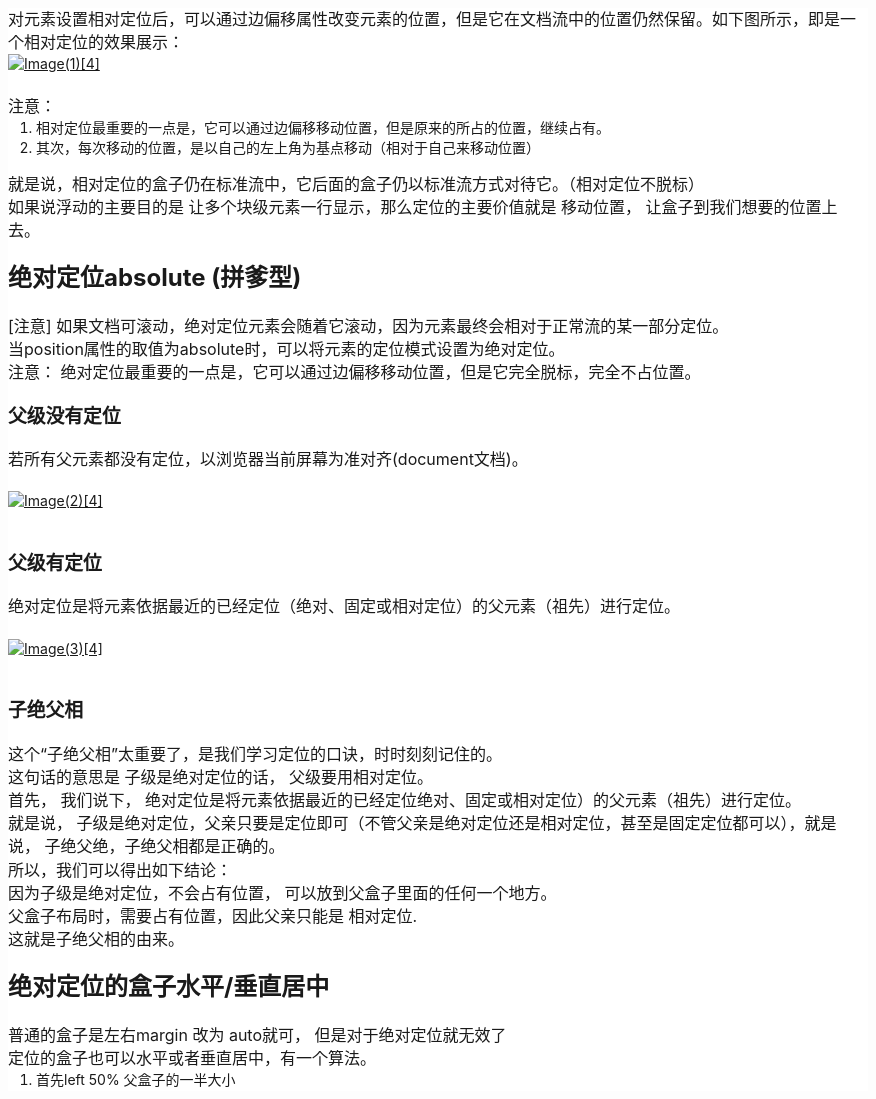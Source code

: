 <div><font style="font-size: 12pt;">对元素设置相对定位后，可以通过边偏移属性改变元素的位置，但是它在文档流中的位置仍然保留。如下图所示，即是一个相对定位的效果展示：</font></div>
<div><a href="https://img2018.cnblogs.com/blog/1446249/202001/1446249-20200108163700333-1207298099.png"><img width="430" height="390" title="Image(1)[4]" style="margin: 0px; border: 0px currentcolor; border-image: none; display: inline; background-image: none;" alt="Image(1)[4]" src="https://img2018.cnblogs.com/blog/1446249/202001/1446249-20200108163700789-561704575.png" border="0"></a></div>
<div><br></div>
<div><font style="font-size: 12pt;">注意：</font></div>
<ol style="list-style: decimal; margin: 0px 0px 14px; padding: 0px 0px 0px 28px; outline: 0px; border: 0px currentcolor; border-image: none; text-transform: none; text-indent: 0px; letter-spacing: normal; word-spacing: 0px; white-space: normal; orphans: 2; widows: 2; -webkit-text-stroke-width: 0px;">
<li style="margin: 0px; padding: 0px; outline: 0px; border: 0px currentcolor; border-image: none; vertical-align: baseline; display: list-item;">
<div><span><font style="font-size: 10.5pt;">相对定位最重要的一点是，它可以通过边偏移移动位置，但是原来的所占的位置，继续占有。</font></span></div></li>
<li style="margin: 0px; padding: 0px; outline: 0px; border: 0px currentcolor; border-image: none; vertical-align: baseline; display: list-item;">
<div><span><font style="font-size: 10.5pt;">其次，每次移动的位置，是以自己的左上角为基点移动（相对于自己来移动位置）</font></span></div></li></ol>
<div><font style="font-size: 12pt;">就是说，相对定位的盒子仍在标准流中，它后面的盒子仍以标准流方式对待它。（相对定位不脱标）</font></div>
<div><font style="font-size: 12pt;">如果说浮动的主要目的是 让多个块级元素一行显示，那么定位的主要价值就是 移动位置， 
让盒子到我们想要的位置上去。</font></div>
<h2 style="margin: 19px 0px;"><font style="font-size: 18pt;">绝对定位absolute 
(拼爹型)</font></h2>
<div><font style="font-size: 12pt;">[注意] 
如果文档可滚动，绝对定位元素会随着它滚动，因为元素最终会相对于正常流的某一部分定位。</font></div>
<div><font style="font-size: 12pt;">当position属性的取值为absolute时，可以将元素的定位模式设置为绝对定位。</font></div>
<div><font style="font-size: 12pt;">注意： 
绝对定位最重要的一点是，它可以通过边偏移移动位置，但是它完全脱标，完全不占位置。</font></div>
<h3 style="margin: 18px 0px;"><font style="font-size: 14.1pt;">父级没有定位</font></h3>
<div><font style="font-size: 12pt;">若所有父元素都没有定位，以浏览器当前屏幕为准对齐(document文档)。</font></div>
<div><br></div>
<div><a href="https://img2018.cnblogs.com/blog/1446249/202001/1446249-20200108163701474-787132511.png"><img width="685" height="368" title="Image(2)[4]" style="margin: 0px; border: 0px currentcolor; border-image: none; display: inline; background-image: none;" alt="Image(2)[4]" src="https://img2018.cnblogs.com/blog/1446249/202001/1446249-20200108163701829-274390460.png" border="0"></a></div>
<div><br></div>
<h3 style="margin: 18px 0px;"><font style="font-size: 14.1pt;">父级有定位</font></h3>
<div><font style="font-size: 12pt;">绝对定位是将元素依据最近的已经定位（绝对、固定或相对定位）的父元素（祖先）进行定位。</font></div>
<div><br></div>
<div><a href="https://img2018.cnblogs.com/blog/1446249/202001/1446249-20200108163702108-1003206958.png"><img width="684" height="369" title="Image(3)[4]" style="margin: 0px; border: 0px currentcolor; border-image: none; display: inline; background-image: none;" alt="Image(3)[4]" src="https://img2018.cnblogs.com/blog/1446249/202001/1446249-20200108163702338-1151852599.png" border="0"></a></div>
<div><br></div>
<h3 style="margin: 18px 0px;"><font style="font-size: 14.1pt;">子绝父相</font></h3>
<div><font style="font-size: 12pt;">这个“子绝父相”太重要了，是我们学习定位的口诀，时时刻刻记住的。</font></div>
<div><font style="font-size: 12pt;">这句话的意思是 子级是绝对定位的话， 父级要用相对定位。</font></div>
<div><font style="font-size: 12pt;">首先， 我们说下， 
绝对定位是将元素依据最近的已经定位绝对、固定或相对定位）的父元素（祖先）进行定位。</font></div>
<div><font style="font-size: 12pt;">就是说， 
子级是绝对定位，父亲只要是定位即可（不管父亲是绝对定位还是相对定位，甚至是固定定位都可以），就是说， 子绝父绝，子绝父相都是正确的。</font></div>
<div><font style="font-size: 12pt;">所以，我们可以得出如下结论：</font></div>
<div><font style="font-size: 12pt;">因为子级是绝对定位，不会占有位置， 
可以放到父盒子里面的任何一个地方。</font></div>
<div><font style="font-size: 12pt;">父盒子布局时，需要占有位置，因此父亲只能是 相对定位.</font></div>
<div><font style="font-size: 12pt;">这就是子绝父相的由来。</font></div>
<h2 style="margin: 19px 0px;"><font style="font-size: 18pt;">绝对定位的盒子水平/垂直居中</font></h2>
<div><font style="font-size: 12pt;">普通的盒子是左右margin 改为 auto就可， 
但是对于绝对定位就无效了</font></div>
<div><font style="font-size: 12pt;">定位的盒子也可以水平或者垂直居中，有一个算法。</font></div>
<ol style="list-style: decimal; margin: 0px 0px 14px; padding: 0px 0px 0px 28px; outline: 0px; border: 0px currentcolor; border-image: none; text-transform: none; text-indent: 0px; letter-spacing: normal; word-spacing: 0px; white-space: normal; orphans: 2; widows: 2; -webkit-text-stroke-width: 0px;">
<li style="margin: 0px; padding: 0px; outline: 0px; border: 0px currentcolor; border-image: none; vertical-align: baseline; display: list-item;">
<div><span><font style="font-size: 10.5pt;">首先left 50% 
父盒子的一半大小</font></span></div></li>